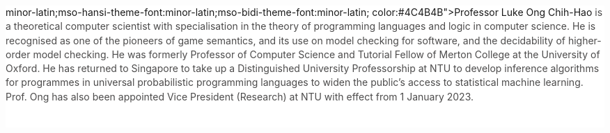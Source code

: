   minor-latin;mso-hansi-theme-font:minor-latin;mso-bidi-theme-font:minor-latin;
  color:#4C4B4B">Professor Luke Ong Chih-Hao&nbsp;</span></strong><span style="mso-bidi-font-family:Calibri;mso-bidi-theme-font:minor-latin;
  color:#4C4B4B;background:white"><span style="font-variant-ligatures: normal;
  font-variant-caps: normal;orphans: 2;widows: 2;-webkit-text-stroke-width: 0px;
  text-decoration-thickness: initial;text-decoration-style: initial;text-decoration-color: initial;
  float:none;word-spacing:0px">is a theoretical computer scientist with specialisation in the theory of programming languages and logic in computer science. He is recognised as one of the pioneers of game semantics, and its use on model checking for software, and the decidability of higher-order model checking. He was formerly Professor of Computer Science and Tutorial Fellow of Merton College at the University of Oxford. He has returned to Singapore to take up a Distinguished University Professorship at NTU to develop inference algorithms for programmes in universal probabilistic programming languages to widen the public’s access to statistical machine learning. Prof. Ong has also been appointed Vice President (Research) at NTU with effect from 1 January 2023.</span></span></p><p class="MsoNormal" style="text-align:justify"><strong><span style="font-family:
  &quot;Calibri&quot;,sans-serif;mso-ascii-theme-font:minor-latin;mso-hansi-theme-font:
  minor-latin;mso-bidi-theme-font:minor-latin;color:#4C4B4B;background:white">&nbsp;</span></strong></p></td></tr></tbody></table>